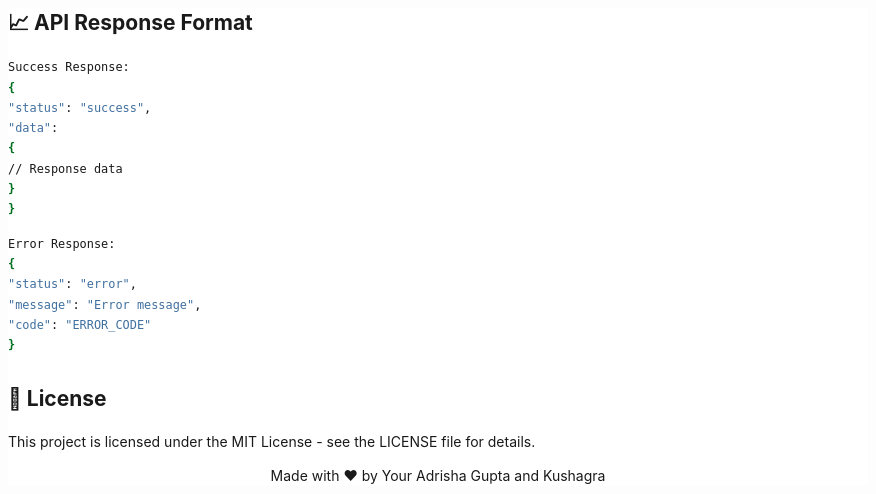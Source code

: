 ## 📈 API Response Format

```bash
Success Response:
{
"status": "success",
"data":
{
// Response data
}
}

```

```bash
Error Response:
{
"status": "error",
"message": "Error message",
"code": "ERROR_CODE"
}

```

## 📜 License

This project is licensed under the MIT License - see the LICENSE file for details.

<p align="center">Made with ❤️ by Your Adrisha Gupta and Kushagra</p>